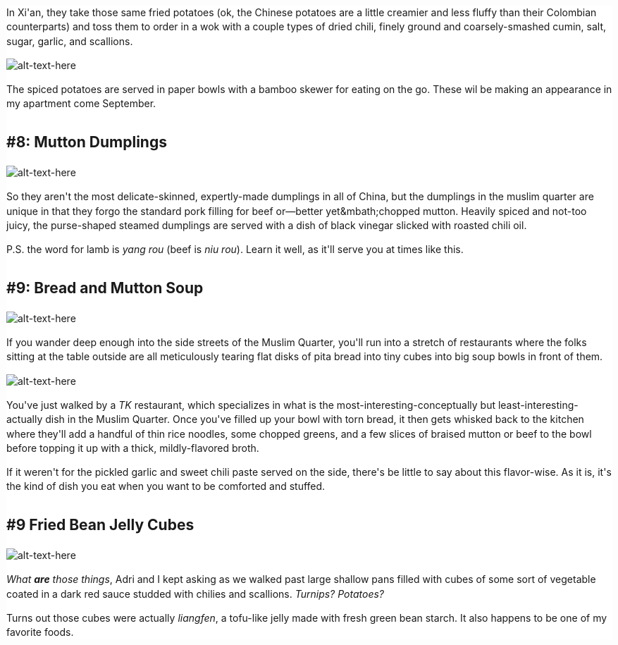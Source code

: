 In Xi'an, they take those same fried potatoes (ok, the Chinese potatoes are a little creamier and less fluffy than their Colombian counterparts) and toss them to order in a wok with a couple types of dried chili, finely ground and coarsely-smashed cumin, salt, sugar, garlic, and scallions.

![alt-text-here](http://kenjilopezalt.github.io/images/20140623-xian-food/20140623-xian-food-muslim-quarter-30.jpg "Spicing the potatoes")

The spiced potatoes are served in paper bowls with a bamboo skewer for eating on the go. These wil be making an appearance in my apartment come September.

## #8: Mutton Dumplings

![alt-text-here](http://kenjilopezalt.github.io/images/20140623-xian-food/20140623-xian-food-muslim-quarter-32.jpg "Dumplings")

So they aren't the most delicate-skinned, expertly-made dumplings in all of China, but the dumplings in the muslim quarter are unique in that they forgo the standard pork filling for beef or&mdash;better yet&mbath;chopped mutton. Heavily spiced and not-too juicy, the purse-shaped steamed dumplings are served with a dish of black vinegar slicked with roasted chili oil.

P.S. the word for lamb is <em>yang rou</em> (beef is <em>niu rou</em>). Learn it well, as it'll serve you at times like this.

## #9: Bread and Mutton Soup

![alt-text-here](http://kenjilopezalt.github.io/images/20140623-xian-food/20140623-xian-food-muslim-quarter-34.jpg "Bread soup")

If you wander deep enough into the side streets of the Muslim Quarter, you'll run into a stretch of restaurants where the folks sitting at the table outside are all meticulously tearing flat disks of pita bread into tiny cubes into big soup bowls in front of them.

![alt-text-here](http://kenjilopezalt.github.io/images/20140623-xian-food/20140623-xian-food-muslim-quarter-33.jpg "Breaking bread")

You've just walked by a <em>TK</em> restaurant, which specializes in what is the most-interesting-conceptually but least-interesting-actually dish in the Muslim Quarter. Once you've filled up your bowl with torn bread, it then gets whisked back to the kitchen where they'll add a handful of thin rice noodles, some chopped greens, and a few slices of braised mutton or beef to the bowl before topping it up with a thick, mildly-flavored broth.

If it weren't for the pickled garlic and sweet chili paste served on the side, there's be little to say about this flavor-wise. As it is, it's the kind of dish you eat when you want to be comforted and stuffed.

## #9 Fried Bean Jelly Cubes

![alt-text-here](http://kenjilopezalt.github.io/images/20140623-xian-food/20140623-xian-food-muslim-quarter-35.jpg "Fried green bean jelly")

<em>What <strong>are</strong> those things</em>, Adri and I kept asking as we walked past large shallow pans filled with cubes of some sort of vegetable coated in a dark red sauce studded with chilies and scallions. <em>Turnips? Potatoes?</em>

Turns out those cubes were actually <em>liangfen</em>, a tofu-like jelly made with fresh green bean starch. It also happens to be one of my favorite foods.

